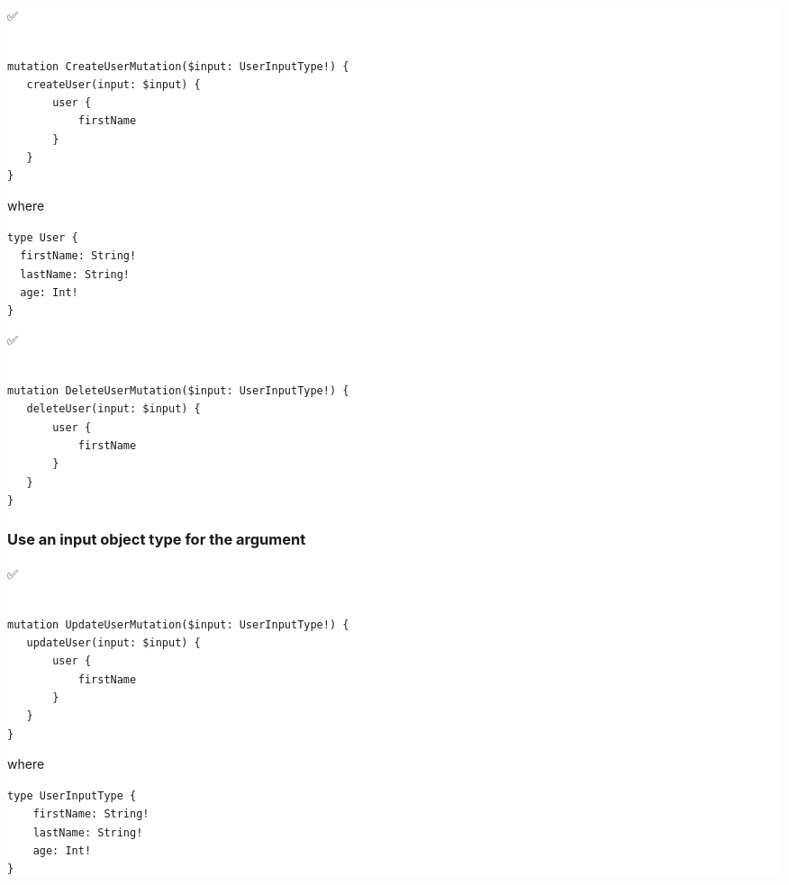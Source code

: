 ✅
```gql

mutation CreateUserMutation($input: UserInputType!) {
   createUser(input: $input) {
       user {
           firstName
       }
   }
}
```

where

```
type User {
  firstName: String!
  lastName: String!
  age: Int!
}
```

✅
```gql

mutation DeleteUserMutation($input: UserInputType!) {
   deleteUser(input: $input) {
       user {
           firstName
       }
   }
}
```

### Use an input object type for the argument

✅
```gql

mutation UpdateUserMutation($input: UserInputType!) {
   updateUser(input: $input) {
       user {
           firstName
       }
   }
}
```

where

```
type UserInputType {
    firstName: String!
    lastName: String!
    age: Int!
}

```
